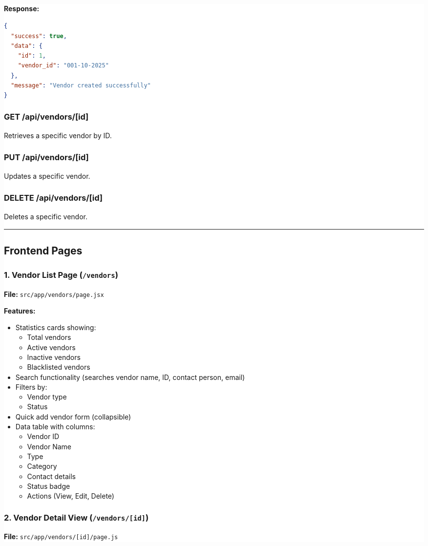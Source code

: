 **Response:**
```json
{
  "success": true,
  "data": {
    "id": 1,
    "vendor_id": "001-10-2025"
  },
  "message": "Vendor created successfully"
}
```

### GET /api/vendors/[id]
Retrieves a specific vendor by ID.

### PUT /api/vendors/[id]
Updates a specific vendor.

### DELETE /api/vendors/[id]
Deletes a specific vendor.

---

## Frontend Pages

### 1. Vendor List Page (`/vendors`)
**File:** `src/app/vendors/page.jsx`

**Features:**
- Statistics cards showing:
  - Total vendors
  - Active vendors
  - Inactive vendors
  - Blacklisted vendors
- Search functionality (searches vendor name, ID, contact person, email)
- Filters by:
  - Vendor type
  - Status
- Quick add vendor form (collapsible)
- Data table with columns:
  - Vendor ID
  - Vendor Name
  - Type
  - Category
  - Contact details
  - Status badge
  - Actions (View, Edit, Delete)

### 2. Vendor Detail View (`/vendors/[id]`)
**File:** `src/app/vendors/[id]/page.js`
